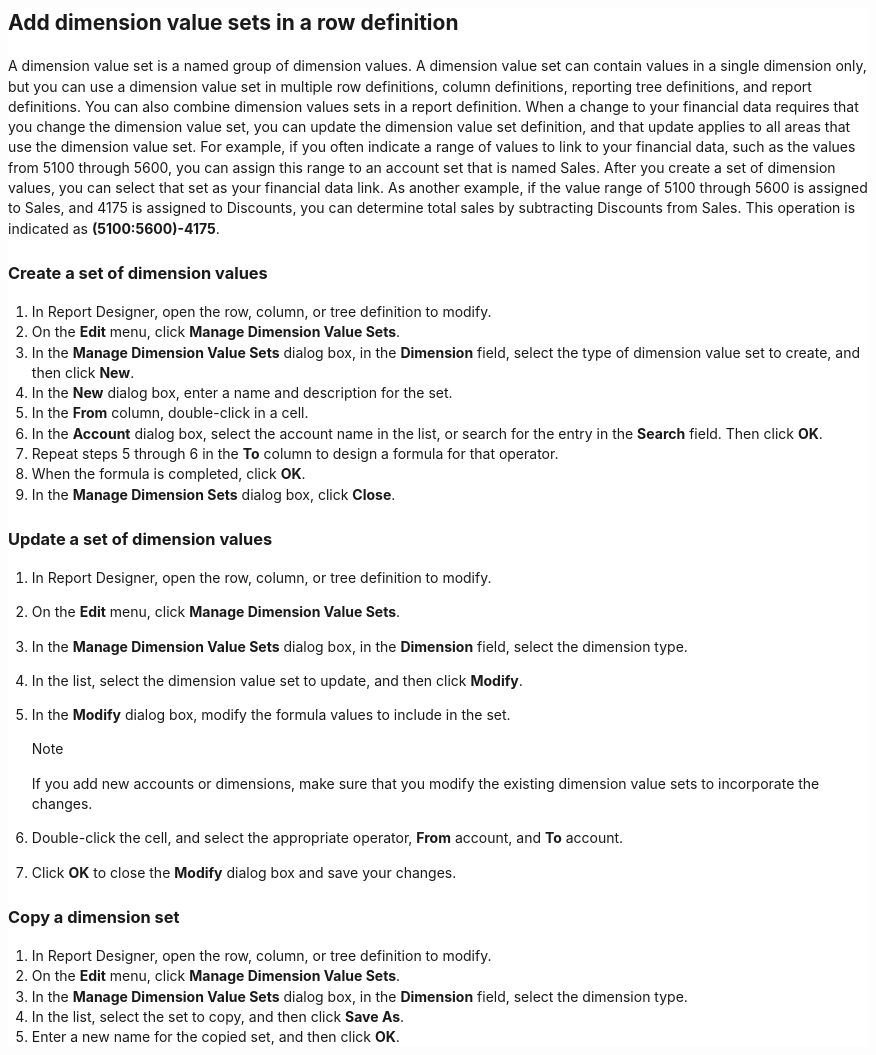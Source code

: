 ## Add dimension value sets in a row definition
A dimension value set is a named group of dimension values. A dimension value set can contain values in a single dimension only, but you can use a dimension value set in multiple row definitions, column definitions, reporting tree definitions, and report definitions. You can also combine dimension values sets in a report definition. When a change to your financial data requires that you change the dimension value set, you can update the dimension value set definition, and that update applies to all areas that use the dimension value set. For example, if you often indicate a range of values to link to your financial data, such as the values from 5100 through 5600, you can assign this range to an account set that is named Sales. After you create a set of dimension values, you can select that set as your financial data link. As another example, if the value range of 5100 through 5600 is assigned to Sales, and 4175 is assigned to Discounts, you can determine total sales by subtracting Discounts from Sales. This operation is indicated as **(5100:5600)-4175**.

### Create a set of dimension values

1. In Report Designer, open the row, column, or tree definition to modify.
2. On the **Edit** menu, click **Manage Dimension Value Sets**.
3. In the **Manage Dimension Value Sets** dialog box, in the **Dimension** field, select the type of dimension value set to create, and then click **New**.
4. In the **New** dialog box, enter a name and description for the set.
5. In the **From** column, double-click in a cell.
6. In the **Account** dialog box, select the account name in the list, or search for the entry in the **Search** field. Then click **OK**.
7. Repeat steps 5 through 6 in the **To** column to design a formula for that operator.
8. When the formula is completed, click **OK**.
9. In the **Manage Dimension Sets** dialog box, click **Close**.

### Update a set of dimension values

1. In Report Designer, open the row, column, or tree definition to modify.
2. On the **Edit** menu, click **Manage Dimension Value Sets**.
3. In the **Manage Dimension Value Sets** dialog box, in the **Dimension** field, select the dimension type.
4. In the list, select the dimension value set to update, and then click **Modify**.
5. In the **Modify** dialog box, modify the formula values to include in the set.

    > [!NOTE]
    > If you add new accounts or dimensions, make sure that you modify the existing dimension value sets to incorporate the changes.

6. Double-click the cell, and select the appropriate operator, **From** account, and **To** account.
7. Click **OK** to close the **Modify** dialog box and save your changes.

### Copy a dimension set

1. In Report Designer, open the row, column, or tree definition to modify.
2. On the **Edit** menu, click **Manage Dimension Value Sets**.
3. In the **Manage Dimension Value Sets** dialog box, in the **Dimension** field, select the dimension type.
4. In the list, select the set to copy, and then click **Save As**.
5. Enter a new name for the copied set, and then click **OK**.
